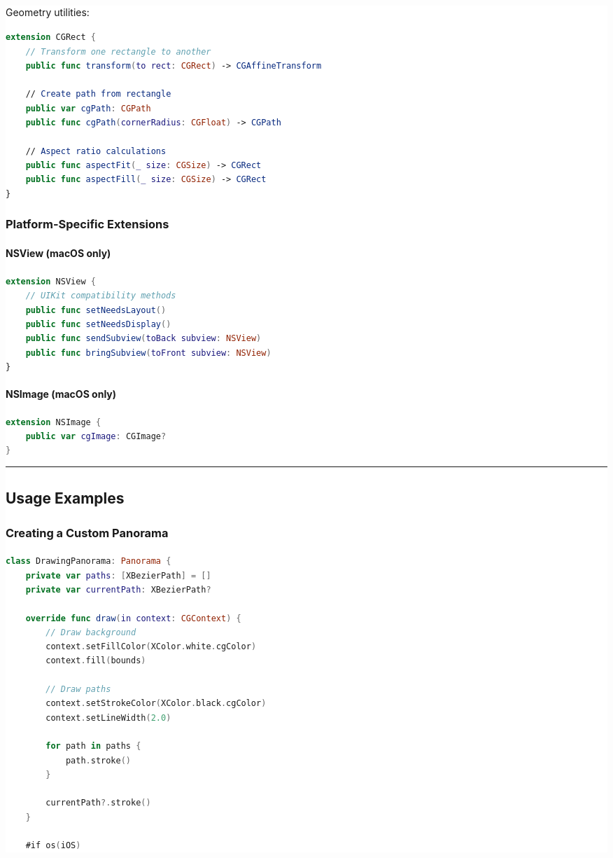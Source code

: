 Geometry utilities:

```swift
extension CGRect {
    // Transform one rectangle to another
    public func transform(to rect: CGRect) -> CGAffineTransform
    
    // Create path from rectangle
    public var cgPath: CGPath
    public func cgPath(cornerRadius: CGFloat) -> CGPath
    
    // Aspect ratio calculations
    public func aspectFit(_ size: CGSize) -> CGRect
    public func aspectFill(_ size: CGSize) -> CGRect
}
```

### Platform-Specific Extensions

#### NSView (macOS only)
```swift
extension NSView {
    // UIKit compatibility methods
    public func setNeedsLayout()
    public func setNeedsDisplay()
    public func sendSubview(toBack subview: NSView)
    public func bringSubview(toFront subview: NSView)
}
```

#### NSImage (macOS only)
```swift
extension NSImage {
    public var cgImage: CGImage?
}
```

---

## Usage Examples

### Creating a Custom Panorama

```swift
class DrawingPanorama: Panorama {
    private var paths: [XBezierPath] = []
    private var currentPath: XBezierPath?
    
    override func draw(in context: CGContext) {
        // Draw background
        context.setFillColor(XColor.white.cgColor)
        context.fill(bounds)
        
        // Draw paths
        context.setStrokeColor(XColor.black.cgColor)
        context.setLineWidth(2.0)
        
        for path in paths {
            path.stroke()
        }
        
        currentPath?.stroke()
    }
    
    #if os(iOS)
```